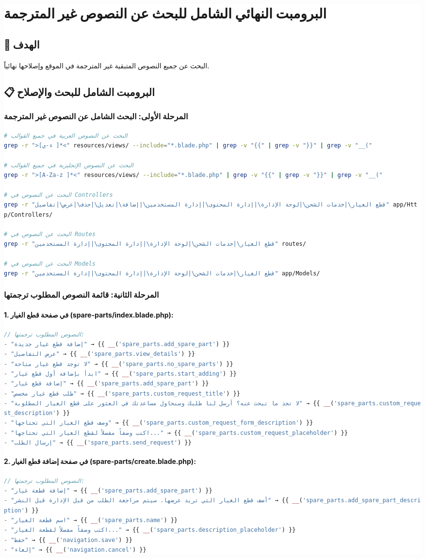 # البرومبت النهائي الشامل للبحث عن النصوص غير المترجمة

## 🎯 الهدف
البحث عن جميع النصوص المتبقية غير المترجمة في الموقع وإصلاحها نهائياً.

## 📋 البرومبت الشامل للبحث والإصلاح

### المرحلة الأولى: البحث الشامل عن النصوص غير المترجمة

```bash
# البحث عن النصوص العربية في جميع القوالب
grep -r ">[ء-ي ]*<" resources/views/ --include="*.blade.php" | grep -v "{{" | grep -v "}}" | grep -v "__("

# البحث عن النصوص الإنجليزية في جميع القوالب
grep -r ">[A-Za-z ]*<" resources/views/ --include="*.blade.php" | grep -v "{{" | grep -v "}}" | grep -v "__("

# البحث عن النصوص في Controllers
grep -r "قطع الغيار\|خدمات الشحن\|لوحة الإدارة\|إدارة المحتوى\|إدارة المستخدمين\|إضافة\|تعديل\|حذف\|عرض\|تفاصيل" app/Http/Controllers/

# البحث عن النصوص في Routes
grep -r "قطع الغيار\|خدمات الشحن\|لوحة الإدارة\|إدارة المحتوى\|إدارة المستخدمين" routes/

# البحث عن النصوص في Models
grep -r "قطع الغيار\|خدمات الشحن\|لوحة الإدارة\|إدارة المحتوى\|إدارة المستخدمين" app/Models/
```

### المرحلة الثانية: قائمة النصوص المطلوب ترجمتها

#### 1. في صفحة قطع الغيار (spare-parts/index.blade.php):
```php
// النصوص المطلوب ترجمتها:
- "إضافة قطع غيار جديدة" → {{ __('spare_parts.add_spare_part') }}
- "عرض التفاصيل" → {{ __('spare_parts.view_details') }}
- "لا توجد قطع غيار متاحة" → {{ __('spare_parts.no_spare_parts') }}
- "ابدأ بإضافة أول قطع غيار" → {{ __('spare_parts.start_adding') }}
- "إضافة قطع غيار" → {{ __('spare_parts.add_spare_part') }}
- "طلب قطع غيار مخصص" → {{ __('spare_parts.custom_request_title') }}
- "لا تجد ما تبحث عنه؟ أرسل لنا طلبك وسنحاول مساعدتك في العثور على قطع الغيار المطلوبة" → {{ __('spare_parts.custom_request_description') }}
- "وصف قطع الغيار التي تحتاجها" → {{ __('spare_parts.custom_request_form_description') }}
- "اكتب وصفاً مفصلاً لقطع الغيار التي تحتاجها..." → {{ __('spare_parts.custom_request_placeholder') }}
- "إرسال الطلب" → {{ __('spare_parts.send_request') }}
```

#### 2. في صفحة إضافة قطع الغيار (spare-parts/create.blade.php):
```php
// النصوص المطلوب ترجمتها:
- "إضافة قطعة غيار" → {{ __('spare_parts.add_spare_part') }}
- "أضف قطع الغيار التي تريد عرضها. سيتم مراجعة الطلب من قبل الإدارة قبل النشر" → {{ __('spare_parts.add_spare_part_description') }}
- "اسم قطعة الغيار" → {{ __('spare_parts.name') }}
- "اكتب وصفاً مفصلاً لقطعة الغيار..." → {{ __('spare_parts.description_placeholder') }}
- "حفظ" → {{ __('navigation.save') }}
- "إلغاء" → {{ __('navigation.cancel') }}
```
